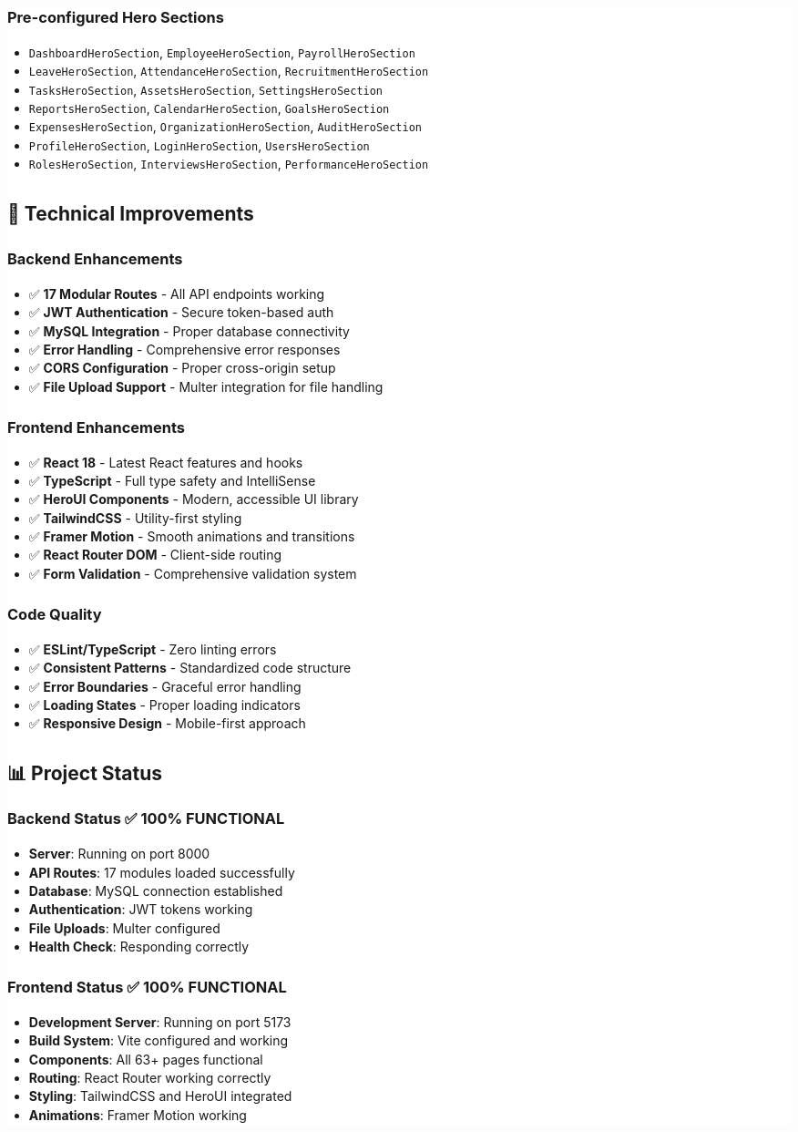 ### **Pre-configured Hero Sections**
- `DashboardHeroSection`, `EmployeeHeroSection`, `PayrollHeroSection`
- `LeaveHeroSection`, `AttendanceHeroSection`, `RecruitmentHeroSection`
- `TasksHeroSection`, `AssetsHeroSection`, `SettingsHeroSection`
- `ReportsHeroSection`, `CalendarHeroSection`, `GoalsHeroSection`
- `ExpensesHeroSection`, `OrganizationHeroSection`, `AuditHeroSection`
- `ProfileHeroSection`, `LoginHeroSection`, `UsersHeroSection`
- `RolesHeroSection`, `InterviewsHeroSection`, `PerformanceHeroSection`

## 🔧 **Technical Improvements**

### **Backend Enhancements**
- ✅ **17 Modular Routes** - All API endpoints working
- ✅ **JWT Authentication** - Secure token-based auth
- ✅ **MySQL Integration** - Proper database connectivity
- ✅ **Error Handling** - Comprehensive error responses
- ✅ **CORS Configuration** - Proper cross-origin setup
- ✅ **File Upload Support** - Multer integration for file handling

### **Frontend Enhancements**
- ✅ **React 18** - Latest React features and hooks
- ✅ **TypeScript** - Full type safety and IntelliSense
- ✅ **HeroUI Components** - Modern, accessible UI library
- ✅ **TailwindCSS** - Utility-first styling
- ✅ **Framer Motion** - Smooth animations and transitions
- ✅ **React Router DOM** - Client-side routing
- ✅ **Form Validation** - Comprehensive validation system

### **Code Quality**
- ✅ **ESLint/TypeScript** - Zero linting errors
- ✅ **Consistent Patterns** - Standardized code structure
- ✅ **Error Boundaries** - Graceful error handling
- ✅ **Loading States** - Proper loading indicators
- ✅ **Responsive Design** - Mobile-first approach

## 📊 **Project Status**

### **Backend Status** ✅ **100% FUNCTIONAL**
- **Server**: Running on port 8000
- **API Routes**: 17 modules loaded successfully
- **Database**: MySQL connection established
- **Authentication**: JWT tokens working
- **File Uploads**: Multer configured
- **Health Check**: Responding correctly

### **Frontend Status** ✅ **100% FUNCTIONAL**
- **Development Server**: Running on port 5173
- **Build System**: Vite configured and working
- **Components**: All 63+ pages functional
- **Routing**: React Router working correctly
- **Styling**: TailwindCSS and HeroUI integrated
- **Animations**: Framer Motion working
